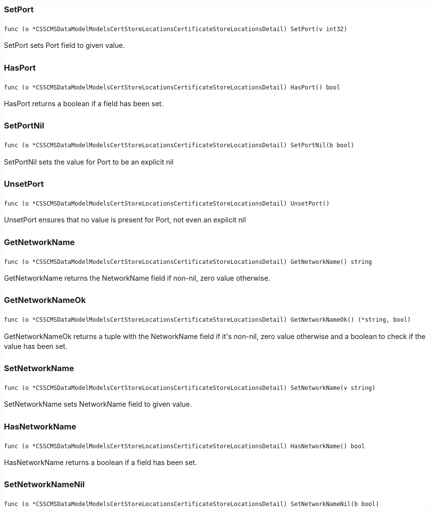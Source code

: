 ### SetPort

`func (o *CSSCMSDataModelModelsCertStoreLocationsCertificateStoreLocationsDetail) SetPort(v int32)`

SetPort sets Port field to given value.

### HasPort

`func (o *CSSCMSDataModelModelsCertStoreLocationsCertificateStoreLocationsDetail) HasPort() bool`

HasPort returns a boolean if a field has been set.

### SetPortNil

`func (o *CSSCMSDataModelModelsCertStoreLocationsCertificateStoreLocationsDetail) SetPortNil(b bool)`

 SetPortNil sets the value for Port to be an explicit nil

### UnsetPort
`func (o *CSSCMSDataModelModelsCertStoreLocationsCertificateStoreLocationsDetail) UnsetPort()`

UnsetPort ensures that no value is present for Port, not even an explicit nil
### GetNetworkName

`func (o *CSSCMSDataModelModelsCertStoreLocationsCertificateStoreLocationsDetail) GetNetworkName() string`

GetNetworkName returns the NetworkName field if non-nil, zero value otherwise.

### GetNetworkNameOk

`func (o *CSSCMSDataModelModelsCertStoreLocationsCertificateStoreLocationsDetail) GetNetworkNameOk() (*string, bool)`

GetNetworkNameOk returns a tuple with the NetworkName field if it's non-nil, zero value otherwise
and a boolean to check if the value has been set.

### SetNetworkName

`func (o *CSSCMSDataModelModelsCertStoreLocationsCertificateStoreLocationsDetail) SetNetworkName(v string)`

SetNetworkName sets NetworkName field to given value.

### HasNetworkName

`func (o *CSSCMSDataModelModelsCertStoreLocationsCertificateStoreLocationsDetail) HasNetworkName() bool`

HasNetworkName returns a boolean if a field has been set.

### SetNetworkNameNil

`func (o *CSSCMSDataModelModelsCertStoreLocationsCertificateStoreLocationsDetail) SetNetworkNameNil(b bool)`
